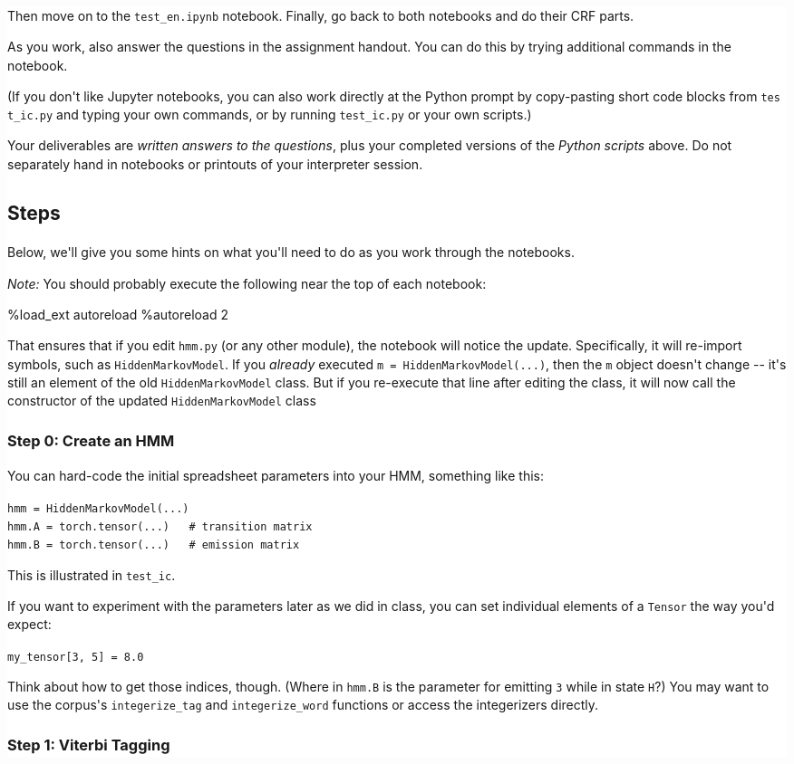 Then move on to the `test_en.ipynb` notebook.  Finally, go back to
both notebooks and do their CRF parts.

As you work, also answer the questions in the assignment handout.  You can do
this by trying additional commands in the notebook.

(If you don't like Jupyter notebooks, you can also work directly at the Python prompt by copy-pasting short code blocks from `test_ic.py` and typing your own commands, or by running `test_ic.py` or your own scripts.)

Your deliverables are *written answers to the questions*, plus your completed
versions of the *Python scripts* above.  Do not separately hand in notebooks or
printouts of your interpreter session.

## Steps

Below, we'll give you some hints on what you'll need to do as you work
through the notebooks.

*Note:* You should probably execute the following near the top of each
notebook:

   %load_ext autoreload
   %autoreload 2

That ensures that if you edit `hmm.py` (or any other module), the
notebook will notice the update.  Specifically, it will re-import
symbols, such as `HiddenMarkovModel`.  If you *already* executed `m =
HiddenMarkovModel(...)`, then the `m` object doesn't change -- it's
still an element of the old `HiddenMarkovModel` class.  But if you
re-execute that line after editing the class, it will now call the
constructor of the updated `HiddenMarkovModel` class

### Step 0: Create an HMM

  You can hard-code the initial spreadsheet
parameters into your HMM, something like this:

    hmm = HiddenMarkovModel(...)
    hmm.A = torch.tensor(...)   # transition matrix
    hmm.B = torch.tensor(...)   # emission matrix

This is illustrated in `test_ic`. 

If you want to experiment with the parameters later as we did in class, you can set individual elements of a `Tensor` the way you'd expect:

    my_tensor[3, 5] = 8.0

Think about how to get those indices, though. (Where in `hmm.B` is the
parameter for emitting `3` while in state `H`?) You may want to use the
corpus's `integerize_tag` and `integerize_word` functions or access the
integerizers directly.

### Step 1: Viterbi Tagging

